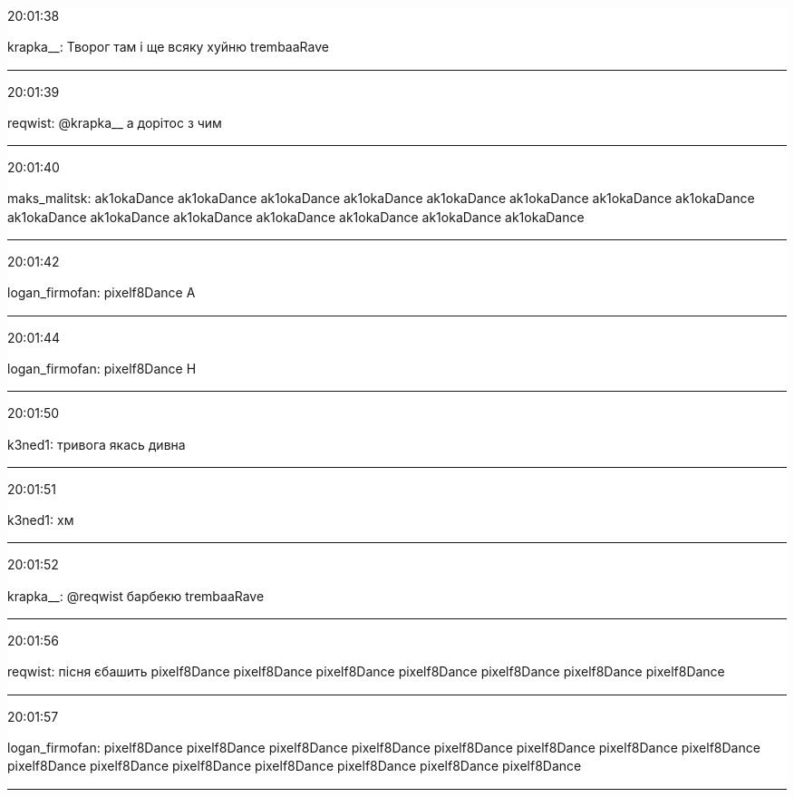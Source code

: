 20:01:38

krapka__: Творог там і ще всяку хуйню trembaaRave

---

20:01:39

reqwist: @krapka__ а дорітос з чим

---

20:01:40

maks_malitsk: ak1okaDance ak1okaDance ak1okaDance ak1okaDance ak1okaDance ak1okaDance ak1okaDance ak1okaDance ak1okaDance ak1okaDance ak1okaDance ak1okaDance ak1okaDance ak1okaDance ak1okaDance

---

20:01:42

logan_firmofan: pixelf8Dance А

---

20:01:44

logan_firmofan: pixelf8Dance Н

---

20:01:50

k3ned1: тривога якась дивна

---

20:01:51

k3ned1: хм

---

20:01:52

krapka__: @reqwist барбекю trembaaRave

---

20:01:56

reqwist: пісня єбашить pixelf8Dance pixelf8Dance pixelf8Dance pixelf8Dance pixelf8Dance pixelf8Dance pixelf8Dance

---

20:01:57

logan_firmofan: pixelf8Dance  pixelf8Dance  pixelf8Dance  pixelf8Dance  pixelf8Dance  pixelf8Dance  pixelf8Dance  pixelf8Dance  pixelf8Dance  pixelf8Dance  pixelf8Dance  pixelf8Dance  pixelf8Dance  pixelf8Dance  pixelf8Dance

---